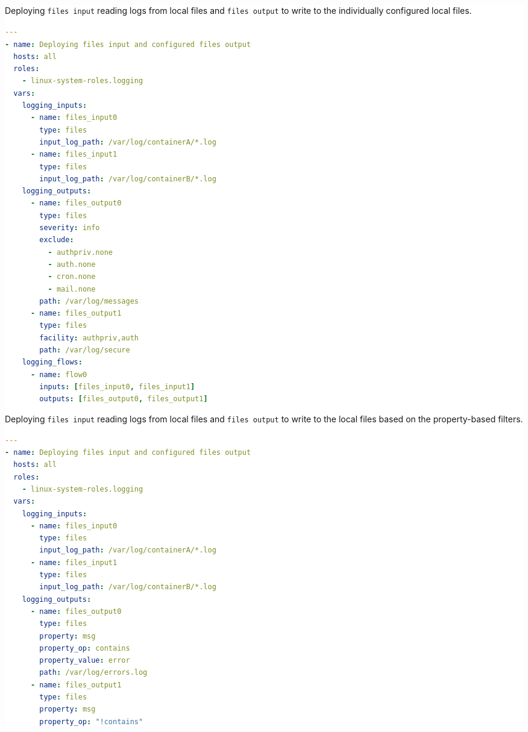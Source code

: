Deploying `files input` reading logs from local files and `files output` to write to the individually configured local files.

```yaml
---
- name: Deploying files input and configured files output
  hosts: all
  roles:
    - linux-system-roles.logging
  vars:
    logging_inputs:
      - name: files_input0
        type: files
        input_log_path: /var/log/containerA/*.log
      - name: files_input1
        type: files
        input_log_path: /var/log/containerB/*.log
    logging_outputs:
      - name: files_output0
        type: files
        severity: info
        exclude:
          - authpriv.none
          - auth.none
          - cron.none
          - mail.none
        path: /var/log/messages
      - name: files_output1
        type: files
        facility: authpriv,auth
        path: /var/log/secure
    logging_flows:
      - name: flow0
        inputs: [files_input0, files_input1]
        outputs: [files_output0, files_output1]
```

Deploying `files input` reading logs from local files and `files output` to write to the local files based on the property-based filters.

```yaml
---
- name: Deploying files input and configured files output
  hosts: all
  roles:
    - linux-system-roles.logging
  vars:
    logging_inputs:
      - name: files_input0
        type: files
        input_log_path: /var/log/containerA/*.log
      - name: files_input1
        type: files
        input_log_path: /var/log/containerB/*.log
    logging_outputs:
      - name: files_output0
        type: files
        property: msg
        property_op: contains
        property_value: error
        path: /var/log/errors.log
      - name: files_output1
        type: files
        property: msg
        property_op: "!contains"
```